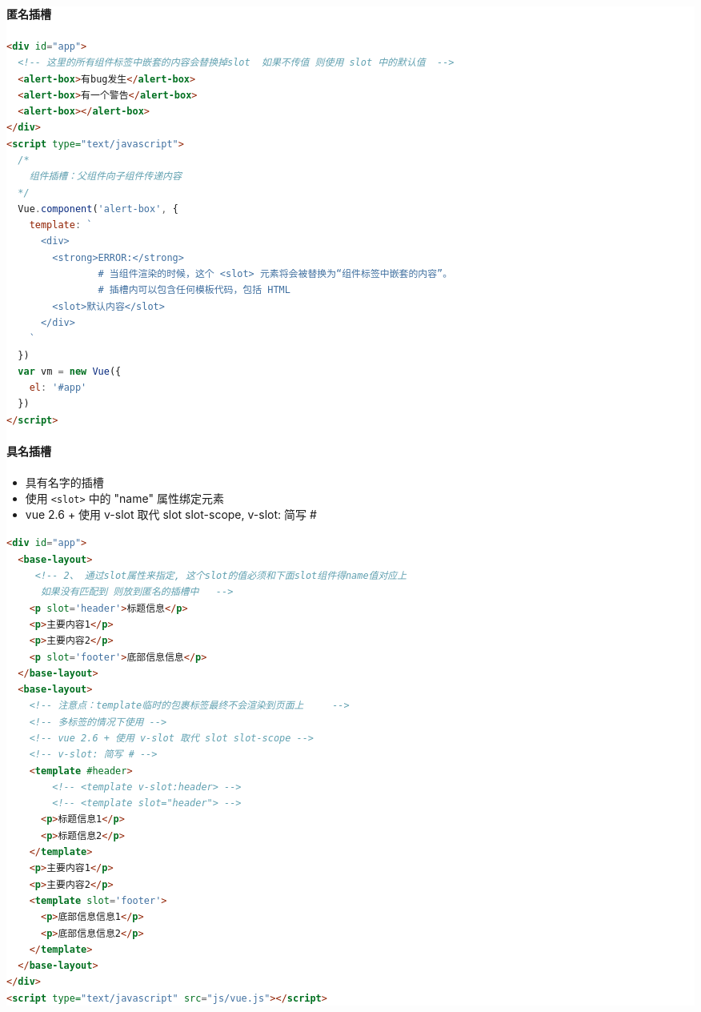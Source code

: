 #### 匿名插槽

```html
<div id="app">
  <!-- 这里的所有组件标签中嵌套的内容会替换掉slot  如果不传值 则使用 slot 中的默认值  -->
  <alert-box>有bug发生</alert-box>
  <alert-box>有一个警告</alert-box>
  <alert-box></alert-box>
</div>
<script type="text/javascript">
  /*
    组件插槽：父组件向子组件传递内容
  */
  Vue.component('alert-box', {
    template: `
      <div>
        <strong>ERROR:</strong>
  				# 当组件渲染的时候，这个 <slot> 元素将会被替换为“组件标签中嵌套的内容”。
  				# 插槽内可以包含任何模板代码，包括 HTML
        <slot>默认内容</slot>
      </div>
    `
  })
  var vm = new Vue({
    el: '#app'
  })
</script>
```

#### 具名插槽

- 具有名字的插槽
- 使用 `<slot>` 中的 "name" 属性绑定元素
- vue 2.6 + 使用 v-slot 取代 slot slot-scope, v-slot: 简写 #

```HTML
<div id="app">
  <base-layout>
     <!-- 2、 通过slot属性来指定, 这个slot的值必须和下面slot组件得name值对应上
      如果没有匹配到 则放到匿名的插槽中   -->
    <p slot='header'>标题信息</p>
    <p>主要内容1</p>
    <p>主要内容2</p>
    <p slot='footer'>底部信息信息</p>
  </base-layout>
  <base-layout>
    <!-- 注意点：template临时的包裹标签最终不会渲染到页面上     -->
    <!-- 多标签的情况下使用 -->
    <!-- vue 2.6 + 使用 v-slot 取代 slot slot-scope -->
    <!-- v-slot: 简写 # -->
    <template #header>
      	<!-- <template v-slot:header> -->
        <!-- <template slot="header"> -->
      <p>标题信息1</p>
      <p>标题信息2</p>
    </template>
    <p>主要内容1</p>
    <p>主要内容2</p>
    <template slot='footer'>
      <p>底部信息信息1</p>
      <p>底部信息信息2</p>
    </template>
  </base-layout>
</div>
<script type="text/javascript" src="js/vue.js"></script>
```